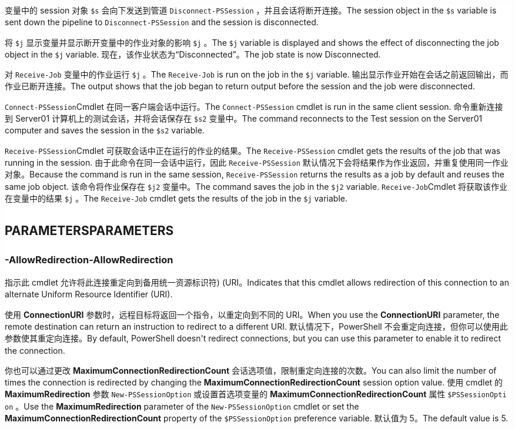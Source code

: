 <span data-ttu-id="d7787-194">变量中的 session 对象 `$s` 会向下发送到管道 `Disconnect-PSSession` ，并且会话将断开连接。</span><span class="sxs-lookup"><span data-stu-id="d7787-194">The session object in the `$s` variable is sent down the pipeline to `Disconnect-PSSession` and the session is disconnected.</span></span>

<span data-ttu-id="d7787-195">将 `$j` 显示变量并显示断开变量中的作业对象的影响 `$j` 。</span><span class="sxs-lookup"><span data-stu-id="d7787-195">The `$j` variable is displayed and shows the effect of disconnecting the job object in the `$j` variable.</span></span> <span data-ttu-id="d7787-196">现在，该作业状态为“Disconnected”。</span><span class="sxs-lookup"><span data-stu-id="d7787-196">The job state is now Disconnected.</span></span>

<span data-ttu-id="d7787-197">对 `Receive-Job` 变量中的作业运行 `$j` 。</span><span class="sxs-lookup"><span data-stu-id="d7787-197">The `Receive-Job` is run on the job in the `$j` variable.</span></span> <span data-ttu-id="d7787-198">输出显示作业开始在会话之前返回输出，而作业已断开连接。</span><span class="sxs-lookup"><span data-stu-id="d7787-198">The output shows that the job began to return output before the session and the job were disconnected.</span></span>

<span data-ttu-id="d7787-199">`Connect-PSSession`Cmdlet 在同一客户端会话中运行。</span><span class="sxs-lookup"><span data-stu-id="d7787-199">The `Connect-PSSession` cmdlet is run in the same client session.</span></span> <span data-ttu-id="d7787-200">命令重新连接到 Server01 计算机上的测试会话，并将会话保存在 `$s2` 变量中。</span><span class="sxs-lookup"><span data-stu-id="d7787-200">The command reconnects to the Test session on the Server01 computer and saves the session in the `$s2` variable.</span></span>

<span data-ttu-id="d7787-201">`Receive-PSSession`Cmdlet 可获取会话中正在运行的作业的结果。</span><span class="sxs-lookup"><span data-stu-id="d7787-201">The `Receive-PSSession` cmdlet gets the results of the job that was running in the session.</span></span> <span data-ttu-id="d7787-202">由于此命令在同一会话中运行，因此 `Receive-PSSession` 默认情况下会将结果作为作业返回，并重复使用同一作业对象。</span><span class="sxs-lookup"><span data-stu-id="d7787-202">Because the command is run in the same session, `Receive-PSSession` returns the results as a job by default and reuses the same job object.</span></span> <span data-ttu-id="d7787-203">该命令将作业保存在 `$j2` 变量中。</span><span class="sxs-lookup"><span data-stu-id="d7787-203">The command saves the job in the `$j2` variable.</span></span> <span data-ttu-id="d7787-204">`Receive-Job`Cmdlet 将获取该作业在变量中的结果 `$j` 。</span><span class="sxs-lookup"><span data-stu-id="d7787-204">The `Receive-Job` cmdlet gets the results of the job in the `$j` variable.</span></span>

## <span data-ttu-id="d7787-205">PARAMETERS</span><span class="sxs-lookup"><span data-stu-id="d7787-205">PARAMETERS</span></span>

### <span data-ttu-id="d7787-206">-AllowRedirection</span><span class="sxs-lookup"><span data-stu-id="d7787-206">-AllowRedirection</span></span>

<span data-ttu-id="d7787-207">指示此 cmdlet 允许将此连接重定向到备用统一资源标识符)  (URI。</span><span class="sxs-lookup"><span data-stu-id="d7787-207">Indicates that this cmdlet allows redirection of this connection to an alternate Uniform Resource Identifier (URI).</span></span>

<span data-ttu-id="d7787-208">使用 **ConnectionURI** 参数时，远程目标将返回一个指令，以重定向到不同的 URI。</span><span class="sxs-lookup"><span data-stu-id="d7787-208">When you use the **ConnectionURI** parameter, the remote destination can return an instruction to redirect to a different URI.</span></span> <span data-ttu-id="d7787-209">默认情况下，PowerShell 不会重定向连接，但你可以使用此参数使其重定向连接。</span><span class="sxs-lookup"><span data-stu-id="d7787-209">By default, PowerShell doesn't redirect connections, but you can use this parameter to enable it to redirect the connection.</span></span>

<span data-ttu-id="d7787-210">你也可以通过更改 **MaximumConnectionRedirectionCount** 会话选项值，限制重定向连接的次数。</span><span class="sxs-lookup"><span data-stu-id="d7787-210">You can also limit the number of times the connection is redirected by changing the **MaximumConnectionRedirectionCount** session option value.</span></span> <span data-ttu-id="d7787-211">使用 cmdlet 的 **MaximumRedirection** 参数 `New-PSSessionOption` 或设置首选项变量的 **MaximumConnectionRedirectionCount** 属性 `$PSSessionOption` 。</span><span class="sxs-lookup"><span data-stu-id="d7787-211">Use the **MaximumRedirection** parameter of the `New-PSSessionOption` cmdlet or set the **MaximumConnectionRedirectionCount** property of the `$PSSessionOption` preference variable.</span></span> <span data-ttu-id="d7787-212">默认值为 5。</span><span class="sxs-lookup"><span data-stu-id="d7787-212">The default value is 5.</span></span>
